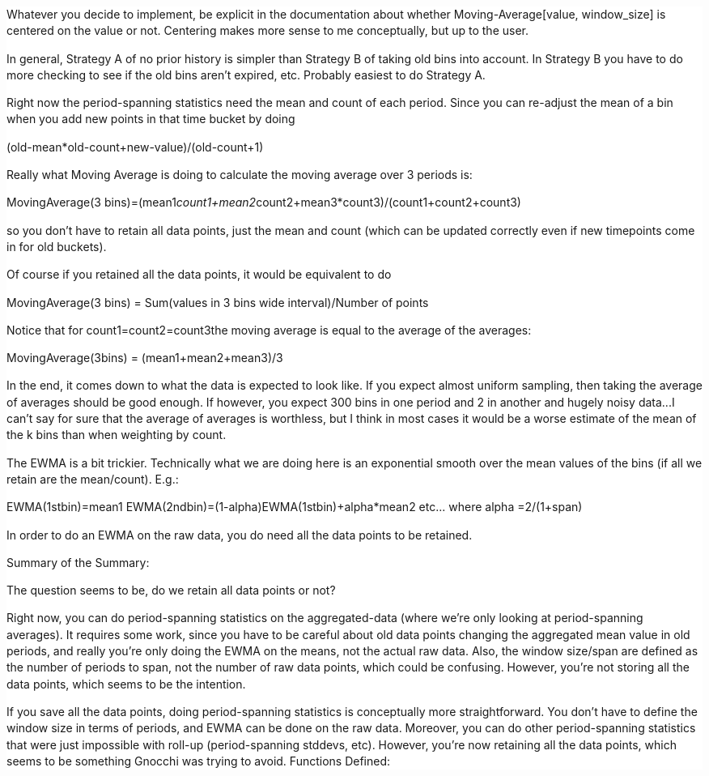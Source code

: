 Whatever you decide to implement, be explicit in the documentation about whether Moving-Average[value, window_size] is centered on the value or not. Centering makes more sense to me conceptually, but up to the user.

In general, Strategy A of no prior history is simpler than Strategy B of taking old bins into account. In Strategy B you have to do more checking to see if the old bins aren’t expired, etc. Probably easiest to do Strategy A.

Right now the period-spanning statistics need the mean and count of each period. Since you can re-adjust the mean of a bin when you add new points in that time bucket by doing 

(old-mean*old-count+new-value)/(old-count+1)

Really what Moving Average is doing to calculate the moving average over 3 periods is:

MovingAverage(3 bins)=(mean1*count1+mean2*count2+mean3*count3)/(count1+count2+count3)

so you don’t have to retain all data points, just the mean and count (which can be updated correctly even if new timepoints come in for old buckets).

Of course if you retained all the data points, it would be equivalent to do

MovingAverage(3 bins) = Sum(values in 3 bins wide interval)/Number of points

Notice that for count1=count2=count3the moving average is equal to the average of the averages:

MovingAverage(3bins) = (mean1+mean2+mean3)/3

In the end, it comes down to what the data is expected to look like. If you expect almost uniform sampling, then taking the average of averages should be good enough. If however, you expect 300 bins in one period and 2 in another and hugely noisy data...I can’t say for sure that the average of averages is worthless, but I think in most cases it would be a worse estimate of the mean of the k bins than when weighting by count.

The EWMA is a bit trickier. Technically what we are doing here is an exponential smooth over the mean values of the bins (if all we retain are the mean/count). E.g.:

EWMA(1stbin)=mean1
EWMA(2ndbin)=(1-alpha)EWMA(1stbin)+alpha*mean2
etc...
where alpha =2/(1+span)

In order to do an EWMA on the raw data, you do need all the data points to be retained.

Summary of the Summary:

The question seems to be, do we retain all data points or not?

Right now, you can do period-spanning statistics on the aggregated-data (where we’re only looking at period-spanning averages). It requires some work, since you have to be careful about old data points changing the aggregated mean value in old periods, and really you’re only doing the EWMA on the means, not the actual raw data. Also, the window size/span are defined as the number of periods to span, not the number of raw data points, which could be confusing. However, you’re not storing all the data points, which seems to be the intention.

If you save all the data points, doing period-spanning statistics is conceptually more straightforward. You don’t have to define the window size in terms of periods, and EWMA can be done on the raw data. Moreover, you can do other period-spanning statistics that were just impossible with roll-up (period-spanning stddevs, etc).  However, you’re now retaining all the data points, which seems to be something Gnocchi was trying to avoid.
Functions Defined:
